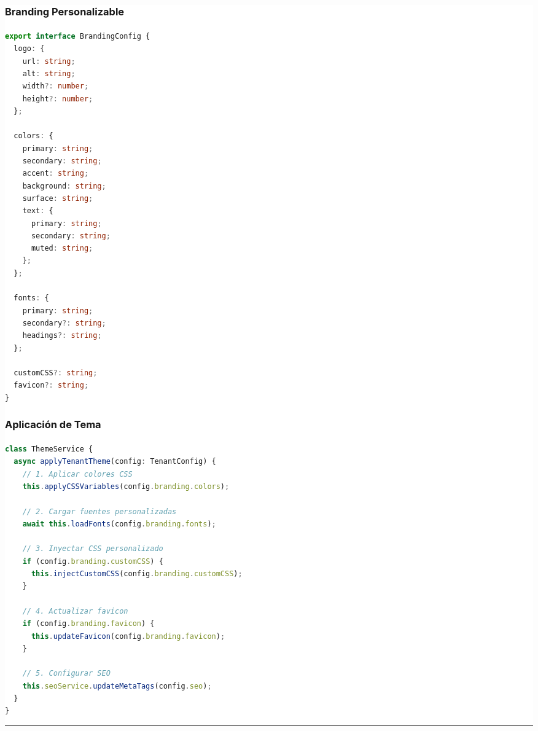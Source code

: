 ### Branding Personalizable
```typescript
export interface BrandingConfig {
  logo: {
    url: string;
    alt: string;
    width?: number;
    height?: number;
  };
  
  colors: {
    primary: string;
    secondary: string;
    accent: string;
    background: string;
    surface: string;
    text: {
      primary: string;
      secondary: string;
      muted: string;
    };
  };
  
  fonts: {
    primary: string;
    secondary?: string;
    headings?: string;
  };
  
  customCSS?: string;
  favicon?: string;
}
```

### Aplicación de Tema
```typescript
class ThemeService {
  async applyTenantTheme(config: TenantConfig) {
    // 1. Aplicar colores CSS
    this.applyCSSVariables(config.branding.colors);
    
    // 2. Cargar fuentes personalizadas
    await this.loadFonts(config.branding.fonts);
    
    // 3. Inyectar CSS personalizado
    if (config.branding.customCSS) {
      this.injectCustomCSS(config.branding.customCSS);
    }
    
    // 4. Actualizar favicon
    if (config.branding.favicon) {
      this.updateFavicon(config.branding.favicon);
    }
    
    // 5. Configurar SEO
    this.seoService.updateMetaTags(config.seo);
  }
}
```

---